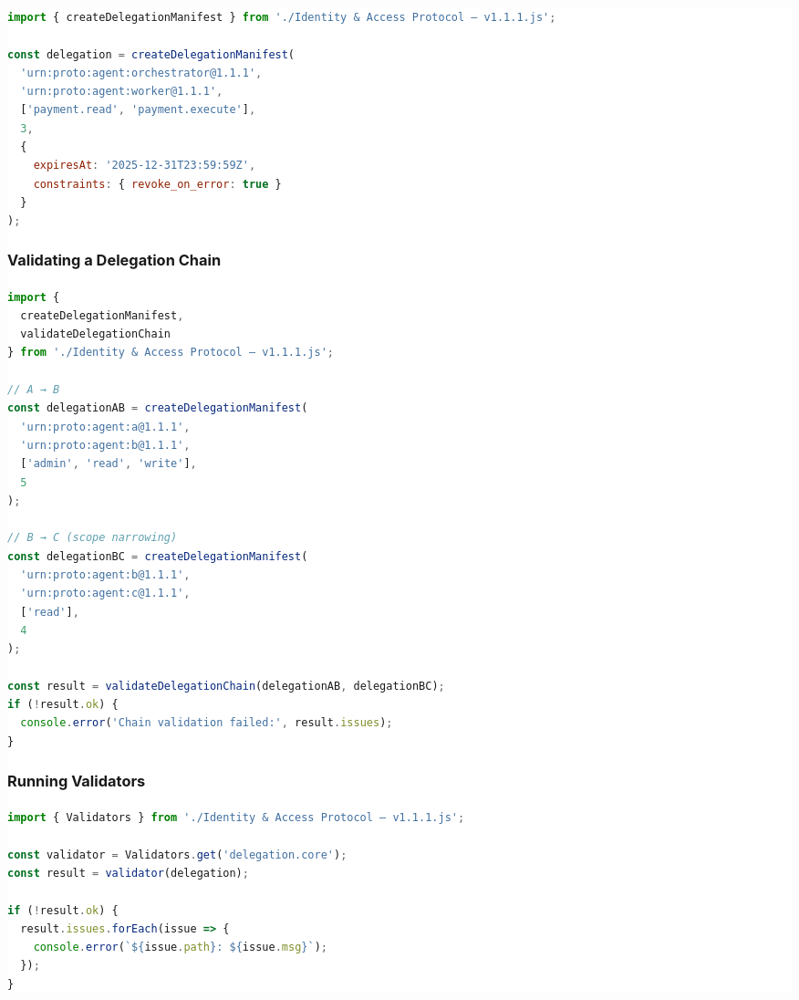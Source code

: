```javascript
import { createDelegationManifest } from './Identity & Access Protocol — v1.1.1.js';

const delegation = createDelegationManifest(
  'urn:proto:agent:orchestrator@1.1.1',
  'urn:proto:agent:worker@1.1.1',
  ['payment.read', 'payment.execute'],
  3,
  {
    expiresAt: '2025-12-31T23:59:59Z',
    constraints: { revoke_on_error: true }
  }
);
```

### Validating a Delegation Chain

```javascript
import {
  createDelegationManifest,
  validateDelegationChain
} from './Identity & Access Protocol — v1.1.1.js';

// A → B
const delegationAB = createDelegationManifest(
  'urn:proto:agent:a@1.1.1',
  'urn:proto:agent:b@1.1.1',
  ['admin', 'read', 'write'],
  5
);

// B → C (scope narrowing)
const delegationBC = createDelegationManifest(
  'urn:proto:agent:b@1.1.1',
  'urn:proto:agent:c@1.1.1',
  ['read'],
  4
);

const result = validateDelegationChain(delegationAB, delegationBC);
if (!result.ok) {
  console.error('Chain validation failed:', result.issues);
}
```

### Running Validators

```javascript
import { Validators } from './Identity & Access Protocol — v1.1.1.js';

const validator = Validators.get('delegation.core');
const result = validator(delegation);

if (!result.ok) {
  result.issues.forEach(issue => {
    console.error(`${issue.path}: ${issue.msg}`);
  });
}
```
